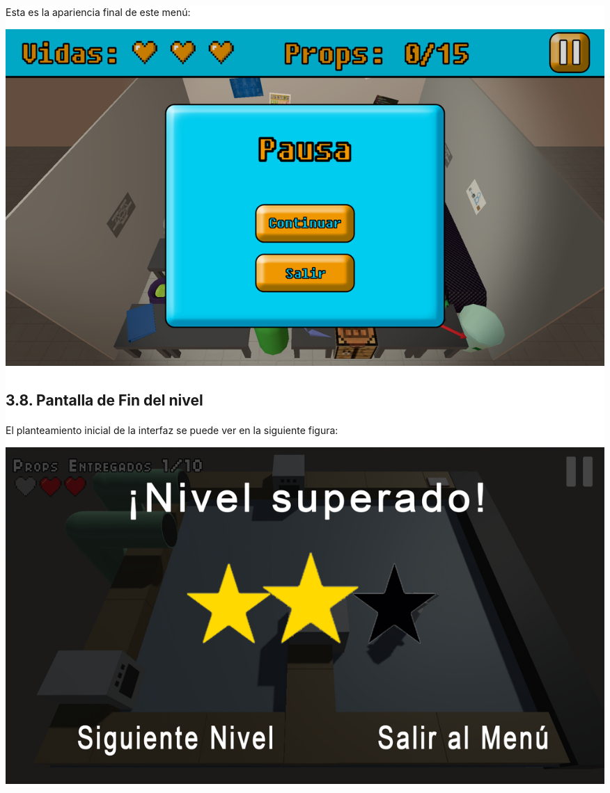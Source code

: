Esta es la apariencia final de este menú:

![image alt text](assets/GDD/ui6.png)


<div id="PantalladeFindelnivel"></ol>

## **3.8. Pantalla de Fin del nivel**

El planteamiento inicial de la interfaz se puede ver en la siguiente figura:

![image alt text](assets/GDD/PantalladeFindelnivel.png)
